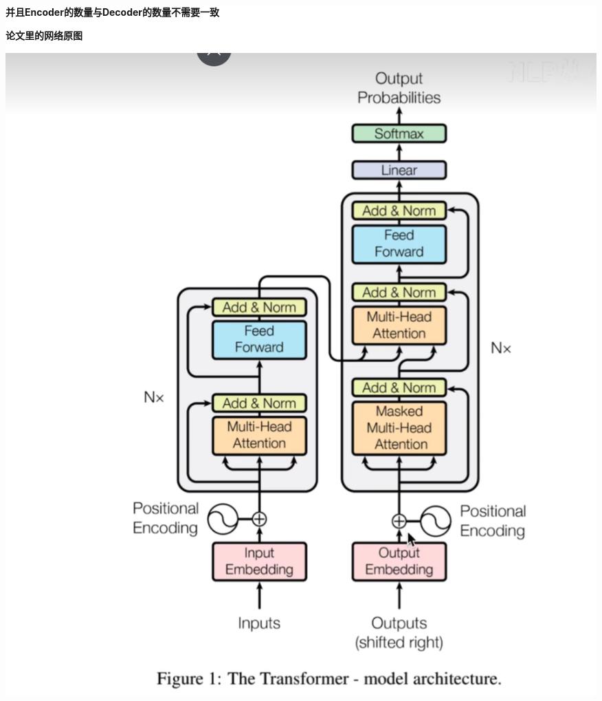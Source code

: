 **并且Encoder的数量与Decoder的数量不需要一致**





**论文里的网络原图**

![image-20250729111856642](images/image-20250729111856642.png)
